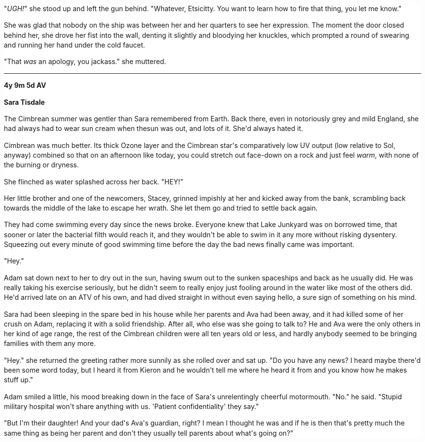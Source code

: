 "*UGH!*" she stood up and left the gun behind. "Whatever, Etsicitty. You want to learn how to fire that thing, you let me know."

She was glad that nobody on the ship was between her and her quarters to see her expression. The moment the door closed behind her, she drove her fist into the wall, denting it slightly and bloodying her knuckles, which prompted a round of swearing and running her hand under the cold faucet.

"That *was* an apology, you jackass." she muttered.

---

**4y 9m 5d AV**

**Sara Tisdale**

The Cimbrean summer was gentler than Sara remembered from Earth. Back there, even in notoriously grey and mild England, she had always had to wear sun cream when thesun was out, and lots of it. She'd always hated it.

Cimbrean was much better. Its thick Ozone layer and the Cimbrean star's comparatively low UV output (low relative to Sol, anyway) combined so that on an afternoon like today, you could stretch out face-down on a rock and just feel *warm*, with none of the burning or dryness.

She flinched as water splashed across her back. "HEY!"

Her little brother and one of the newcomers, Stacey, grinned impishly at her and kicked away from the bank, scrambling back towards the middle of the lake to escape her wrath. She let them go and tried to settle back again.

They had come swimming every day since the news broke. Everyone knew that Lake Junkyard was on borrowed time, that sooner or later the bacterial filth would reach it, and they wouldn't be able to swim in it any more without risking dysentery. Squeezing out every minute of good swimming time before the day the bad news finally came was important.

"Hey."

Adam sat down next to her to dry out in the sun, having swum out to the sunken spaceships and back as he usually did. He was really taking his exercise seriously, but he didn't seem to really enjoy just fooling around in the water like most of the others did. He'd arrived late on an ATV of his own, and had dived straight in without even saying hello, a sure sign of something on his mind.

Sara had been sleeping in the spare bed in his house while her parents and Ava had been away, and it had killed some of her crush on Adam, replacing it with a solid friendship. After all, who else was she going to talk to? He and Ava were the only others in her kind of age range, the rest of the Cimbrean children were all ten years old or less, and hardly anybody seemed to be bringing families with them any more.

"Hey." she returned the greeting rather more sunnily as she rolled over and sat up. "Do you have any news? I heard maybe there'd been some word today, but I heard it from Kieron and he wouldn't tell me where he heard it from and you know how he makes stuff up."

Adam smiled a little, his mood breaking down in the face of Sara's unrelentingly cheerful motormouth. "No." he said. "Stupid military hospital won't share anything with us. 'Patient confidentiality' they say."

"But I'm their daughter! And your dad's Ava's guardian, right? I mean I thought he was and if he is then that's pretty much the same thing as being her parent and don't they usually tell parents about what's going on?"
